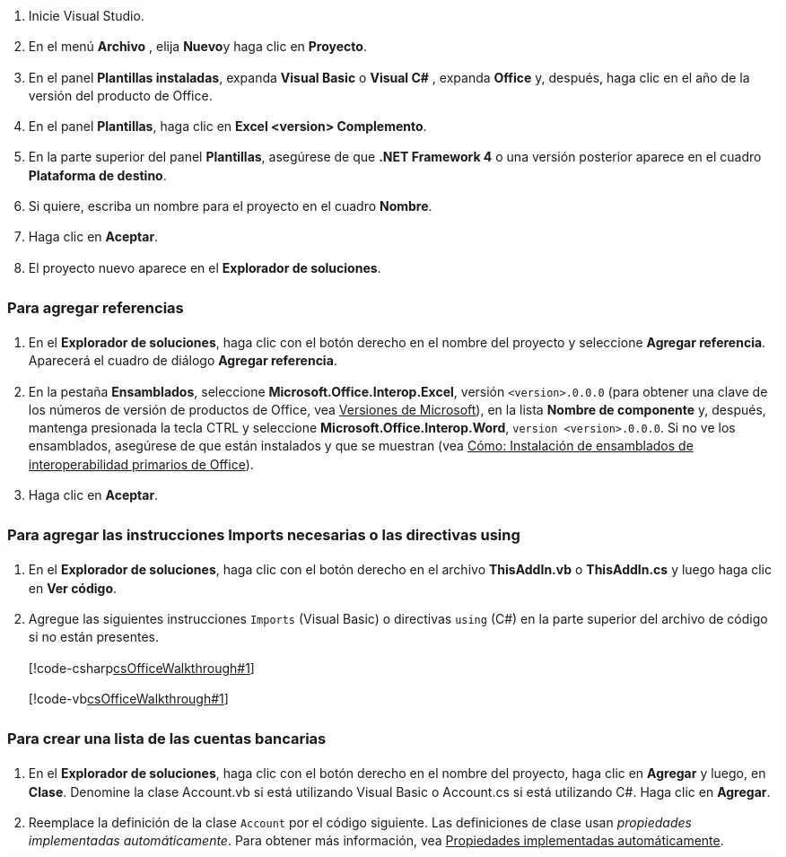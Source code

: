 1. Inicie Visual Studio.

2. En el menú **Archivo** , elija **Nuevo**y haga clic en **Proyecto**.

3. En el panel **Plantillas instaladas**, expanda **Visual Basic** o **Visual C#** , expanda **Office** y, después, haga clic en el año de la versión del producto de Office.

4. En el panel **Plantillas**, haga clic en **Excel \<version> Complemento**.

5. En la parte superior del panel **Plantillas**, asegúrese de que **.NET Framework 4** o una versión posterior aparece en el cuadro **Plataforma de destino**.

6. Si quiere, escriba un nombre para el proyecto en el cuadro **Nombre**.

7. Haga clic en **Aceptar**.

8. El proyecto nuevo aparece en el **Explorador de soluciones**.

### <a name="to-add-references"></a>Para agregar referencias

1. En el **Explorador de soluciones**, haga clic con el botón derecho en el nombre del proyecto y seleccione **Agregar referencia**. Aparecerá el cuadro de diálogo **Agregar referencia**.

2. En la pestaña **Ensamblados**, seleccione **Microsoft.Office.Interop.Excel**, versión `<version>.0.0.0` (para obtener una clave de los números de versión de productos de Office, vea [Versiones de Microsoft](https://en.wikipedia.org/wiki/Microsoft_Office#Versions)), en la lista **Nombre de componente** y, después, mantenga presionada la tecla CTRL y seleccione **Microsoft.Office.Interop.Word**, `version <version>.0.0.0`. Si no ve los ensamblados, asegúrese de que están instalados y que se muestran (vea [Cómo: Instalación de ensamblados de interoperabilidad primarios de Office](/visualstudio/vsto/how-to-install-office-primary-interop-assemblies)).

3. Haga clic en **Aceptar**.

### <a name="to-add-necessary-imports-statements-or-using-directives"></a>Para agregar las instrucciones Imports necesarias o las directivas using

1. En el **Explorador de soluciones**, haga clic con el botón derecho en el archivo **ThisAddIn.vb** o **ThisAddIn.cs** y luego haga clic en **Ver código**.

2. Agregue las siguientes instrucciones `Imports` (Visual Basic) o directivas `using` (C#) en la parte superior del archivo de código si no están presentes.

     [!code-csharp[csOfficeWalkthrough#1](~/samples/snippets/csharp/VS_Snippets_VBCSharp/csofficewalkthrough/cs/thisaddin.cs#1)]

     [!code-vb[csOfficeWalkthrough#1](~/samples/snippets/visualbasic/VS_Snippets_VBCSharp/csofficewalkthrough/vb/thisaddin.vb#1)]

### <a name="to-create-a-list-of-bank-accounts"></a>Para crear una lista de las cuentas bancarias

1. En el **Explorador de soluciones**, haga clic con el botón derecho en el nombre del proyecto, haga clic en **Agregar** y luego, en **Clase**. Denomine la clase Account.vb si está utilizando Visual Basic o Account.cs si está utilizando C#. Haga clic en **Agregar**.

2. Reemplace la definición de la clase `Account` por el código siguiente. Las definiciones de clase usan *propiedades implementadas automáticamente*. Para obtener más información, vea [Propiedades implementadas automáticamente](../../../visual-basic/programming-guide/language-features/procedures/auto-implemented-properties.md).
